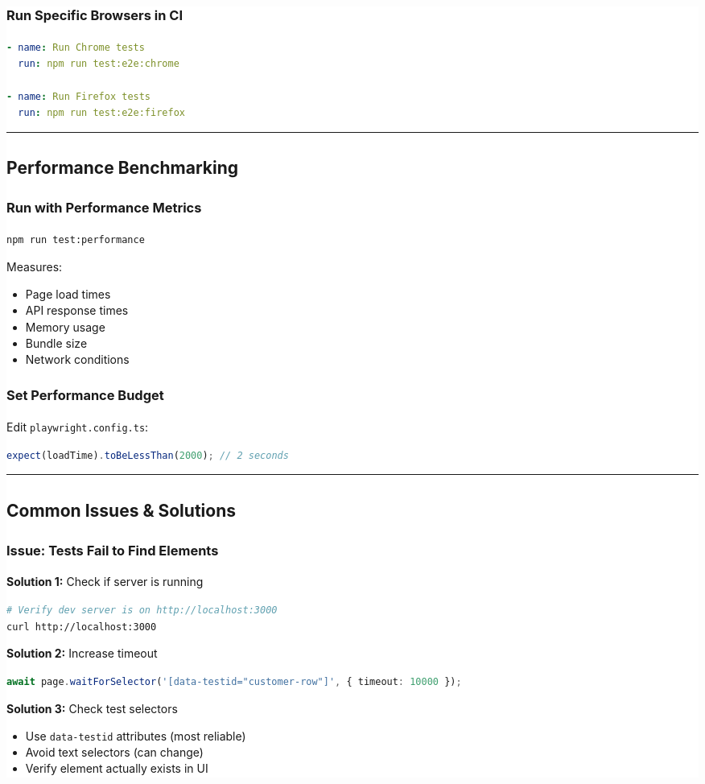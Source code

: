 ### Run Specific Browsers in CI

```yaml
- name: Run Chrome tests
  run: npm run test:e2e:chrome

- name: Run Firefox tests
  run: npm run test:e2e:firefox
```

---

## Performance Benchmarking

### Run with Performance Metrics

```bash
npm run test:performance
```

Measures:
- Page load times
- API response times
- Memory usage
- Bundle size
- Network conditions

### Set Performance Budget

Edit `playwright.config.ts`:

```typescript
expect(loadTime).toBeLessThan(2000); // 2 seconds
```

---

## Common Issues & Solutions

### Issue: Tests Fail to Find Elements

**Solution 1:** Check if server is running
```bash
# Verify dev server is on http://localhost:3000
curl http://localhost:3000
```

**Solution 2:** Increase timeout
```typescript
await page.waitForSelector('[data-testid="customer-row"]', { timeout: 10000 });
```

**Solution 3:** Check test selectors
- Use `data-testid` attributes (most reliable)
- Avoid text selectors (can change)
- Verify element actually exists in UI
